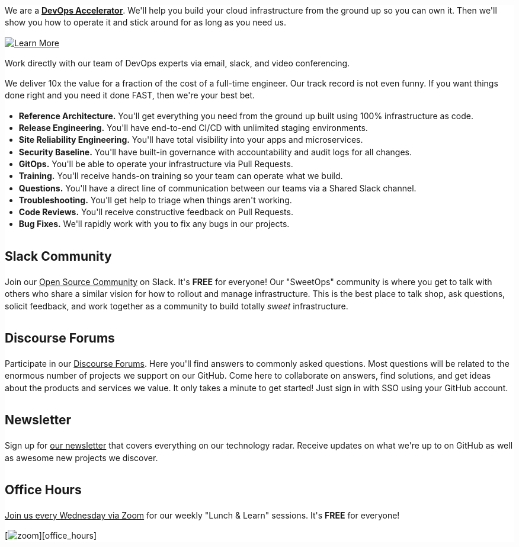 
We are a [**DevOps Accelerator**][commercial_support]. We'll help you build your cloud infrastructure from the ground up so you can own it. Then we'll show you how to operate it and stick around for as long as you need us.

[![Learn More](https://img.shields.io/badge/learn%20more-success.svg?style=for-the-badge)][commercial_support]

Work directly with our team of DevOps experts via email, slack, and video conferencing.

We deliver 10x the value for a fraction of the cost of a full-time engineer. Our track record is not even funny. If you want things done right and you need it done FAST, then we're your best bet.

- **Reference Architecture.** You'll get everything you need from the ground up built using 100% infrastructure as code.
- **Release Engineering.** You'll have end-to-end CI/CD with unlimited staging environments.
- **Site Reliability Engineering.** You'll have total visibility into your apps and microservices.
- **Security Baseline.** You'll have built-in governance with accountability and audit logs for all changes.
- **GitOps.** You'll be able to operate your infrastructure via Pull Requests.
- **Training.** You'll receive hands-on training so your team can operate what we build.
- **Questions.** You'll have a direct line of communication between our teams via a Shared Slack channel.
- **Troubleshooting.** You'll get help to triage when things aren't working.
- **Code Reviews.** You'll receive constructive feedback on Pull Requests.
- **Bug Fixes.** We'll rapidly work with you to fix any bugs in our projects.

## Slack Community

Join our [Open Source Community][slack] on Slack. It's **FREE** for everyone! Our "SweetOps" community is where you get to talk with others who share a similar vision for how to rollout and manage infrastructure. This is the best place to talk shop, ask questions, solicit feedback, and work together as a community to build totally *sweet* infrastructure.

## Discourse Forums

Participate in our [Discourse Forums][discourse]. Here you'll find answers to commonly asked questions. Most questions will be related to the enormous number of projects we support on our GitHub. Come here to collaborate on answers, find solutions, and get ideas about the products and services we value. It only takes a minute to get started! Just sign in with SSO using your GitHub account.

## Newsletter

Sign up for [our newsletter][newsletter] that covers everything on our technology radar.  Receive updates on what we're up to on GitHub as well as awesome new projects we discover.

## Office Hours

[Join us every Wednesday via Zoom][office_hours] for our weekly "Lunch & Learn" sessions. It's **FREE** for everyone!

[![zoom](https://img.cloudposse.com/fit-in/200x200/https://cloudposse.com/wp-content/uploads/2019/08/Powered-by-Zoom.png")][office_hours]


  [benbentwo_homepage]: https://github.com/benbentwo
  [benbentwo_avatar]: https://img.cloudposse.com/150x150/https://github.com/benbentwo.png
  [logo]: https://cloudposse.com/logo-300x69.svg
  [docs]: https://cpco.io/docs?utm_source=github&utm_medium=readme&utm_campaign=cloudposse/github-action-string-transformer&utm_content=docs
  [website]: https://cpco.io/homepage?utm_source=github&utm_medium=readme&utm_campaign=cloudposse/github-action-string-transformer&utm_content=website
  [github]: https://cpco.io/github?utm_source=github&utm_medium=readme&utm_campaign=cloudposse/github-action-string-transformer&utm_content=github
  [jobs]: https://cpco.io/jobs?utm_source=github&utm_medium=readme&utm_campaign=cloudposse/github-action-string-transformer&utm_content=jobs
  [hire]: https://cpco.io/hire?utm_source=github&utm_medium=readme&utm_campaign=cloudposse/github-action-string-transformer&utm_content=hire
  [slack]: https://cpco.io/slack?utm_source=github&utm_medium=readme&utm_campaign=cloudposse/github-action-string-transformer&utm_content=slack
  [linkedin]: https://cpco.io/linkedin?utm_source=github&utm_medium=readme&utm_campaign=cloudposse/github-action-string-transformer&utm_content=linkedin
  [twitter]: https://cpco.io/twitter?utm_source=github&utm_medium=readme&utm_campaign=cloudposse/github-action-string-transformer&utm_content=twitter
  [testimonial]: https://cpco.io/leave-testimonial?utm_source=github&utm_medium=readme&utm_campaign=cloudposse/github-action-string-transformer&utm_content=testimonial
  [office_hours]: https://cloudposse.com/office-hours?utm_source=github&utm_medium=readme&utm_campaign=cloudposse/github-action-string-transformer&utm_content=office_hours
  [newsletter]: https://cpco.io/newsletter?utm_source=github&utm_medium=readme&utm_campaign=cloudposse/github-action-string-transformer&utm_content=newsletter
  [discourse]: https://ask.sweetops.com/?utm_source=github&utm_medium=readme&utm_campaign=cloudposse/github-action-string-transformer&utm_content=discourse
  [email]: https://cpco.io/email?utm_source=github&utm_medium=readme&utm_campaign=cloudposse/github-action-string-transformer&utm_content=email
  [commercial_support]: https://cpco.io/commercial-support?utm_source=github&utm_medium=readme&utm_campaign=cloudposse/github-action-string-transformer&utm_content=commercial_support
  [we_love_open_source]: https://cpco.io/we-love-open-source?utm_source=github&utm_medium=readme&utm_campaign=cloudposse/github-action-string-transformer&utm_content=we_love_open_source
  [terraform_modules]: https://cpco.io/terraform-modules?utm_source=github&utm_medium=readme&utm_campaign=cloudposse/github-action-string-transformer&utm_content=terraform_modules
  [readme_header_img]: https://cloudposse.com/readme/header/img
  [readme_header_link]: https://cloudposse.com/readme/header/link?utm_source=github&utm_medium=readme&utm_campaign=cloudposse/github-action-string-transformer&utm_content=readme_header_link
  [readme_footer_img]: https://cloudposse.com/readme/footer/img
  [readme_footer_link]: https://cloudposse.com/readme/footer/link?utm_source=github&utm_medium=readme&utm_campaign=cloudposse/github-action-string-transformer&utm_content=readme_footer_link
  [readme_commercial_support_img]: https://cloudposse.com/readme/commercial-support/img
  [readme_commercial_support_link]: https://cloudposse.com/readme/commercial-support/link?utm_source=github&utm_medium=readme&utm_campaign=cloudposse/github-action-string-transformer&utm_content=readme_commercial_support_link
  [share_twitter]: https://twitter.com/intent/tweet/?text=github-action-string-transformer&url=https://github.com/cloudposse/github-action-string-transformer
  [share_linkedin]: https://www.linkedin.com/shareArticle?mini=true&title=github-action-string-transformer&url=https://github.com/cloudposse/github-action-string-transformer
  [share_reddit]: https://reddit.com/submit/?url=https://github.com/cloudposse/github-action-string-transformer
  [share_facebook]: https://facebook.com/sharer/sharer.php?u=https://github.com/cloudposse/github-action-string-transformer
  [share_googleplus]: https://plus.google.com/share?url=https://github.com/cloudposse/github-action-string-transformer
  [share_email]: mailto:?subject=github-action-string-transformer&body=https://github.com/cloudposse/github-action-string-transformer
  [beacon]: https://ga-beacon.cloudposse.com/UA-76589703-4/cloudposse/github-action-string-transformer?pixel&cs=github&cm=readme&an=github-action-string-transformer